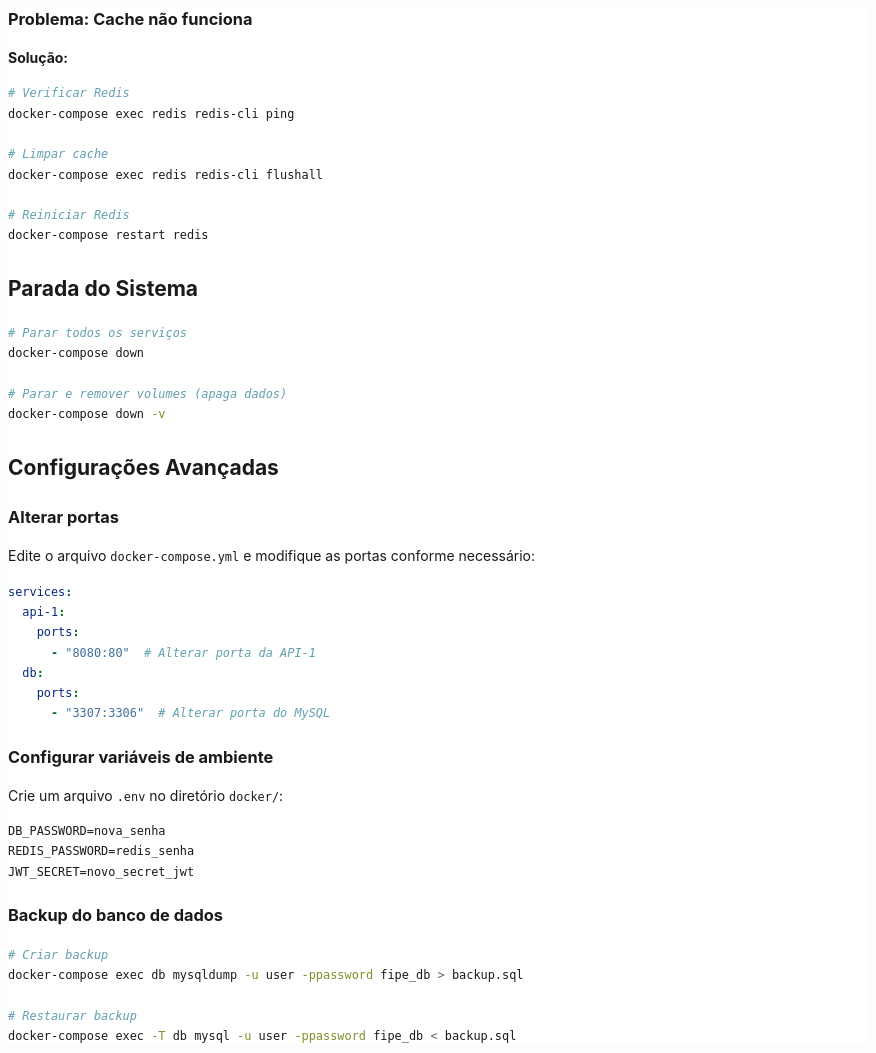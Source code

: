 ### Problema: Cache não funciona

**Solução:**
```bash
# Verificar Redis
docker-compose exec redis redis-cli ping

# Limpar cache
docker-compose exec redis redis-cli flushall

# Reiniciar Redis
docker-compose restart redis
```

## Parada do Sistema

```bash
# Parar todos os serviços
docker-compose down

# Parar e remover volumes (apaga dados)
docker-compose down -v
```

## Configurações Avançadas

### Alterar portas

Edite o arquivo `docker-compose.yml` e modifique as portas conforme necessário:

```yaml
services:
  api-1:
    ports:
      - "8080:80"  # Alterar porta da API-1
  db:
    ports:
      - "3307:3306"  # Alterar porta do MySQL
```

### Configurar variáveis de ambiente

Crie um arquivo `.env` no diretório `docker/`:

```env
DB_PASSWORD=nova_senha
REDIS_PASSWORD=redis_senha
JWT_SECRET=novo_secret_jwt
```

### Backup do banco de dados

```bash
# Criar backup
docker-compose exec db mysqldump -u user -ppassword fipe_db > backup.sql

# Restaurar backup
docker-compose exec -T db mysql -u user -ppassword fipe_db < backup.sql
```
